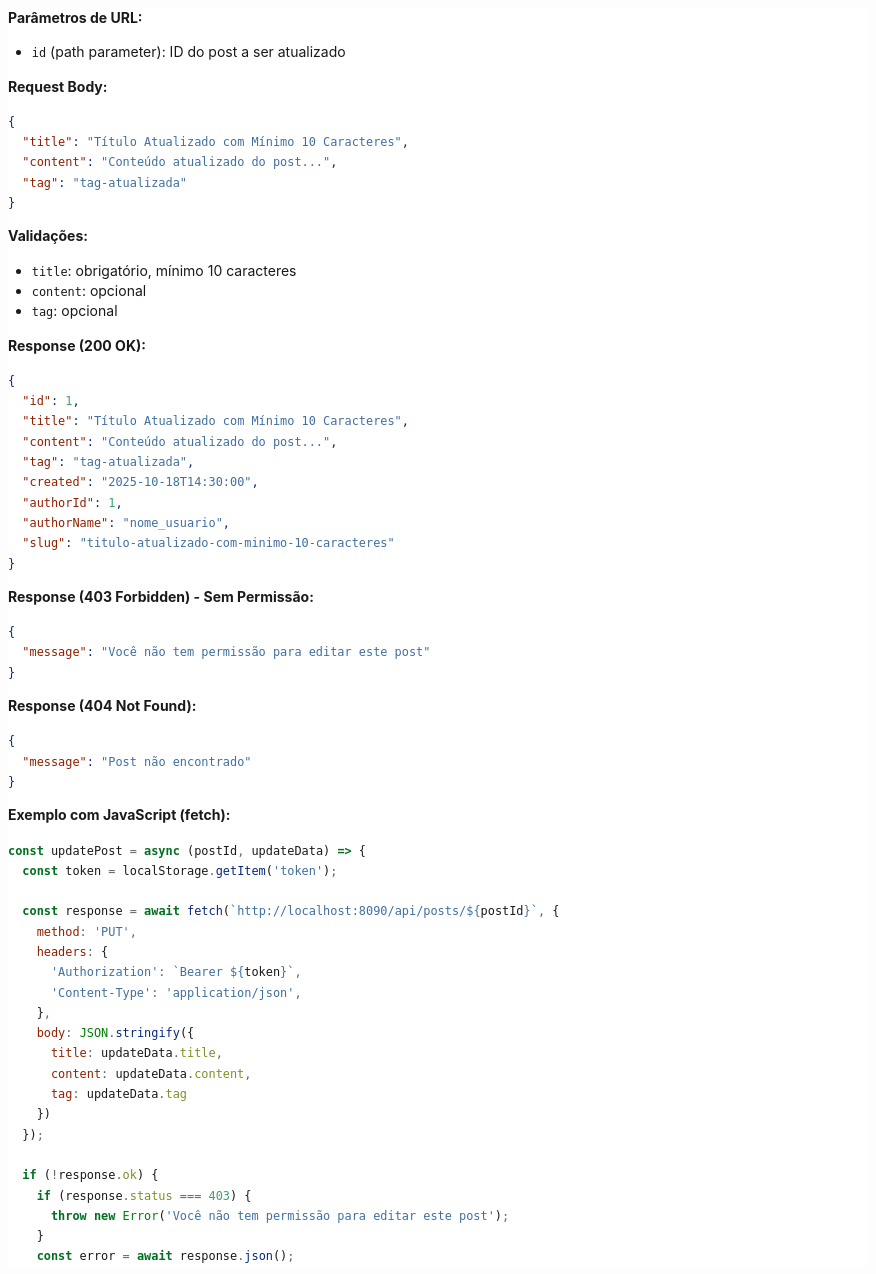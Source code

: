 **Parâmetros de URL:**
- `id` (path parameter): ID do post a ser atualizado

**Request Body:**
```json
{
  "title": "Título Atualizado com Mínimo 10 Caracteres",
  "content": "Conteúdo atualizado do post...",
  "tag": "tag-atualizada"
}
```

**Validações:**
- `title`: obrigatório, mínimo 10 caracteres
- `content`: opcional
- `tag`: opcional

**Response (200 OK):**
```json
{
  "id": 1,
  "title": "Título Atualizado com Mínimo 10 Caracteres",
  "content": "Conteúdo atualizado do post...",
  "tag": "tag-atualizada",
  "created": "2025-10-18T14:30:00",
  "authorId": 1,
  "authorName": "nome_usuario",
  "slug": "titulo-atualizado-com-minimo-10-caracteres"
}
```

**Response (403 Forbidden) - Sem Permissão:**
```json
{
  "message": "Você não tem permissão para editar este post"
}
```

**Response (404 Not Found):**
```json
{
  "message": "Post não encontrado"
}
```

**Exemplo com JavaScript (fetch):**
```javascript
const updatePost = async (postId, updateData) => {
  const token = localStorage.getItem('token');

  const response = await fetch(`http://localhost:8090/api/posts/${postId}`, {
    method: 'PUT',
    headers: {
      'Authorization': `Bearer ${token}`,
      'Content-Type': 'application/json',
    },
    body: JSON.stringify({
      title: updateData.title,
      content: updateData.content,
      tag: updateData.tag
    })
  });

  if (!response.ok) {
    if (response.status === 403) {
      throw new Error('Você não tem permissão para editar este post');
    }
    const error = await response.json();
```